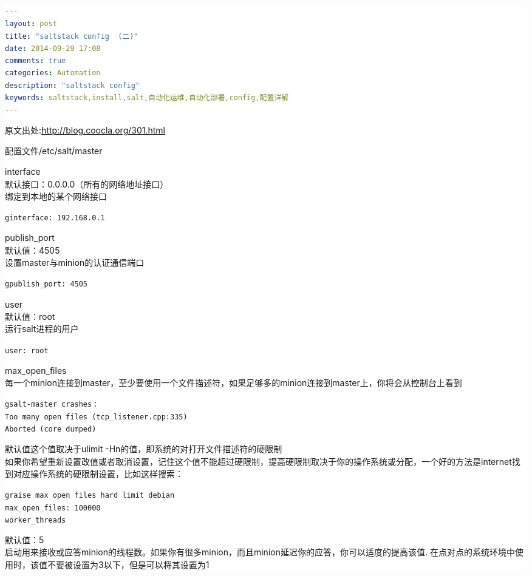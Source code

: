 ```yaml
---
layout: post
title: "saltstack config  (二)"
date: 2014-09-29 17:08
comments: true
categories: Automation
description: "saltstack config"
keywords: saltstack,install,salt,自动化运维,自动化部署,config,配置详解
---
```


原文出处:http://blog.coocla.org/301.html


配置文件/etc/salt/master

interface    
默认接口：0.0.0.0（所有的网络地址接口）    
绑定到本地的某个网络接口    
```
ginterface: 192.168.0.1
```

publish_port    
默认值：4505    
设置master与minion的认证通信端口   
```
gpublish_port: 4505
```
user    
默认值：root    
运行salt进程的用户   

```
user: root
```


max_open_files    
每一个minion连接到master，至少要使用一个文件描述符，如果足够多的minion连接到master上，你将会从控制台上看到   
```
gsalt-master crashes：
Too many open files (tcp_listener.cpp:335)
Aborted (core dumped)
```

默认值这个值取决于ulimit -Hn的值，即系统的对打开文件描述符的硬限制     
如果你希望重新设置改值或者取消设置，记住这个值不能超过硬限制，提高硬限制取决于你的操作系统或分配，一个好的方法是internet找到对应操作系统的硬限制设置，比如这样搜索：    

```
graise max open files hard limit debian
max_open_files: 100000
worker_threads
```

默认值：5     
启动用来接收或应答minion的线程数。如果你有很多minion，而且minion延迟你的应答，你可以适度的提高该值. 在点对点的系统环境中使用时，该值不要被设置为3以下，但是可以将其设置为1   
